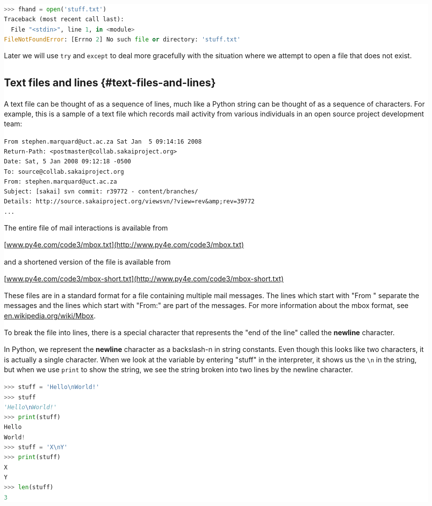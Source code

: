 ```python
>>> fhand = open('stuff.txt')
Traceback (most recent call last):
  File "<stdin>", line 1, in <module>
FileNotFoundError: [Errno 2] No such file or directory: 'stuff.txt'
```

Later we will use `try` and `except` to deal more gracefully with the situation where we attempt to open a file that does not exist.

## Text files and lines {#text-files-and-lines}

A text file can be thought of as a sequence of lines, much like a Python string can be thought of as a sequence of characters. For example, this is a sample of a text file which records mail activity from various individuals in an open source project development team:

`From stephen.marquard@uct.ac.za Sat Jan  5 09:14:16 2008`<br/>`Return-Path: <postmaster@collab.sakaiproject.org>`<br/>`Date: Sat, 5 Jan 2008 09:12:18 -0500`<br/>`To: source@collab.sakaiproject.org`<br/>`From: stephen.marquard@uct.ac.za`<br/>`Subject: [sakai] svn commit: r39772 - content/branches/`<br/>`Details: http://source.sakaiproject.org/viewsvn/?view=rev&amp;rev=39772`<br/>`...`

The entire file of mail interactions is available from

[www.py4e.com/code3/mbox.txt](http://www.py4e.com/code3/mbox.txt)

and a shortened version of the file is available from

[www.py4e.com/code3/mbox-short.txt](http://www.py4e.com/code3/mbox-short.txt)

These files are in a standard format for a file containing multiple mail messages. The lines which start with "From " separate the messages and the lines which start with "From:" are part of the messages. For more information about the mbox format, see [en.wikipedia.org/wiki/Mbox](en.wikipedia.org/wiki/Mbox).

To break the file into lines, there is a special character that represents the "end of the line" called the **newline** character.

In Python, we represent the **newline** character as a backslash-n in string constants. Even though this looks like two characters, it is actually a single character. When we look at the variable by entering "stuff" in the interpreter, it shows us the `\n` in the string, but when we use `print` to show the string, we see the string broken into two lines by the newline character.

```python
>>> stuff = 'Hello\nWorld!'
>>> stuff
'Hello\nWorld!'
>>> print(stuff)
Hello
World!
>>> stuff = 'X\nY'
>>> print(stuff)
X
Y
>>> len(stuff)
3
```
